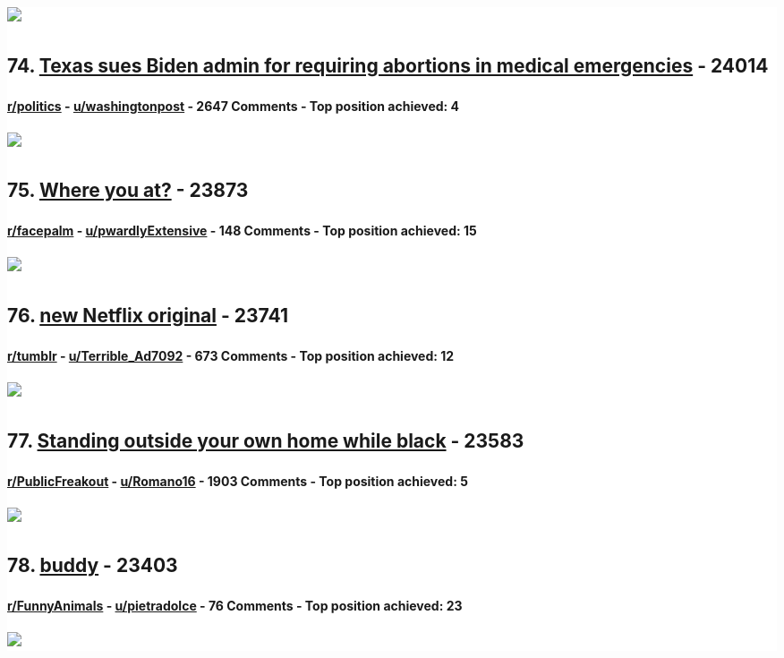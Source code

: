 <a href="https://i.redd.it/76ly9w77cgb91.jpg"><img src="https://b.thumbs.redditmedia.com/89NK1t2MUuE4sfFuZnkAyLgkuJZMRx12judtDxTCdHc.jpg"></img></a>

## 74. [Texas sues Biden admin for requiring abortions in medical emergencies](http://reddit.com/r/politics/comments/vz2hmq/texas_sues_biden_admin_for_requiring_abortions_in/) - 24014
#### [r/politics](http://reddit.com/r/politics) - [u/washingtonpost](http://reddit.com/u/washingtonpost) - 2647 Comments - Top position achieved: 4

<a href="https://www.washingtonpost.com/nation/2022/07/14/texas-sues-biden-emergency-abortion/?utm_campaign=wp_main&amp;utm_medium=social&amp;utm_source=reddit.com"><img src="https://b.thumbs.redditmedia.com/ldPhaRQHoArzsTyXKRdSKAEBMSPuGiE3DEnD2P4vfkA.jpg"></img></a>

## 75. [Where you at?](http://reddit.com/r/facepalm/comments/vyimz8/where_you_at/) - 23873
#### [r/facepalm](http://reddit.com/r/facepalm) - [u/pwardlyExtensive](http://reddit.com/u/pwardlyExtensive) - 148 Comments - Top position achieved: 15

<a href="https://i.redd.it/npg89htqjfb91.jpg"><img src="https://b.thumbs.redditmedia.com/-AsLRzfBwbunPYzVlGNyUC-A3JZAwxygKabY_6ofkEI.jpg"></img></a>

## 76. [new Netflix original](http://reddit.com/r/tumblr/comments/vyw52v/new_netflix_original/) - 23741
#### [r/tumblr](http://reddit.com/r/tumblr) - [u/Terrible_Ad7092](http://reddit.com/u/Terrible_Ad7092) - 673 Comments - Top position achieved: 12

<a href="https://i.redd.it/21f0hraqejb91.jpg"><img src="https://a.thumbs.redditmedia.com/QVLydWfLfrlvl_wq077mClc0ZTiTB_QLG_9fsjyE-R8.jpg"></img></a>

## 77. [Standing outside your own home while black](http://reddit.com/r/PublicFreakout/comments/vyk7we/standing_outside_your_own_home_while_black/) - 23583
#### [r/PublicFreakout](http://reddit.com/r/PublicFreakout) - [u/Romano16](http://reddit.com/u/Romano16) - 1903 Comments - Top position achieved: 5

<a href="https://v.redd.it/60rj1jxtchb91"><img src="https://b.thumbs.redditmedia.com/3_KruywIDOHuVWibjkiNURXbqAnucAM19FBfMhomK-k.jpg"></img></a>

## 78. [buddy](http://reddit.com/r/FunnyAnimals/comments/vyzjgu/buddy/) - 23403
#### [r/FunnyAnimals](http://reddit.com/r/FunnyAnimals) - [u/pietradolce](http://reddit.com/u/pietradolce) - 76 Comments - Top position achieved: 23

<a href="https://i.redd.it/khiwzf5d5kb91.png"><img src="https://b.thumbs.redditmedia.com/7hn28i8Bap43lhleYrxBN3qFy2bO5ZiDJcvnb93OZtw.jpg"></img></a>
